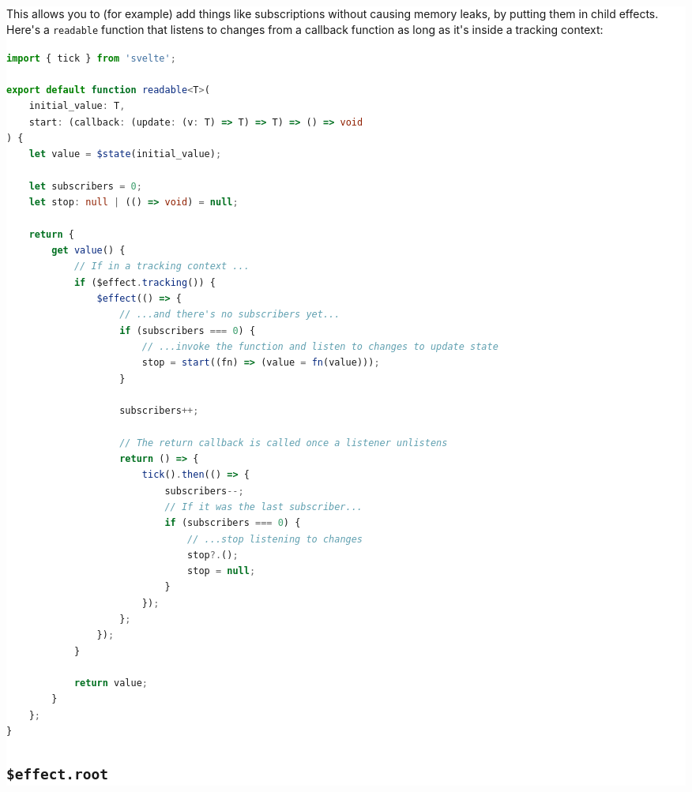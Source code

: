 This allows you to (for example) add things like subscriptions without causing memory leaks, by putting them in child effects. Here's a `readable` function that listens to changes from a callback function as long as it's inside a tracking context:

```ts
import { tick } from 'svelte';

export default function readable<T>(
	initial_value: T,
	start: (callback: (update: (v: T) => T) => T) => () => void
) {
	let value = $state(initial_value);

	let subscribers = 0;
	let stop: null | (() => void) = null;

	return {
		get value() {
			// If in a tracking context ...
			if ($effect.tracking()) {
				$effect(() => {
					// ...and there's no subscribers yet...
					if (subscribers === 0) {
						// ...invoke the function and listen to changes to update state
						stop = start((fn) => (value = fn(value)));
					}

					subscribers++;

					// The return callback is called once a listener unlistens
					return () => {
						tick().then(() => {
							subscribers--;
							// If it was the last subscriber...
							if (subscribers === 0) {
								// ...stop listening to changes
								stop?.();
								stop = null;
							}
						});
					};
				});
			}

			return value;
		}
	};
}
```

## `$effect.root`

